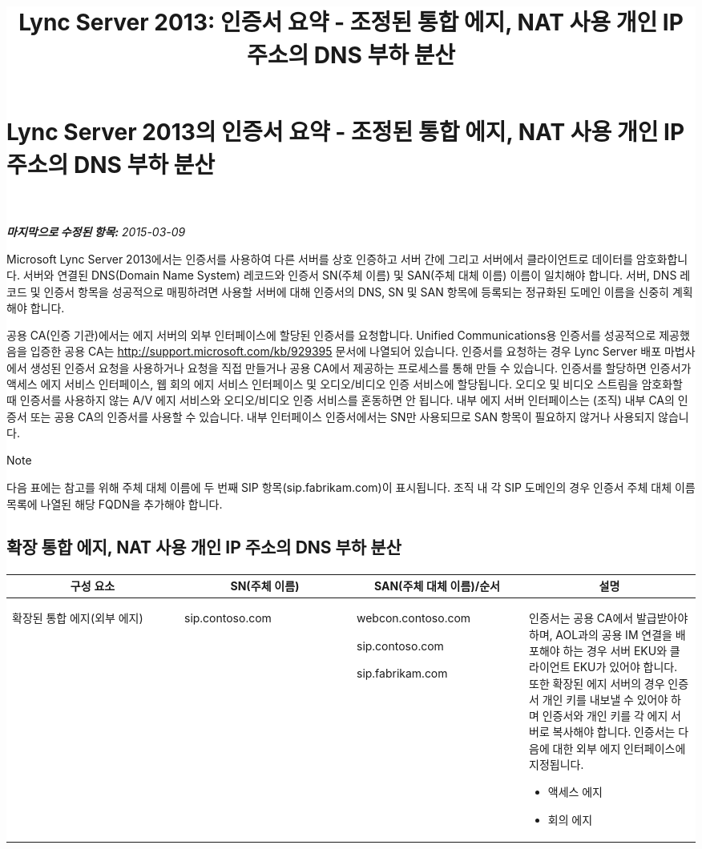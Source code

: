 ﻿---
title: 'Lync Server 2013: 인증서 요약 - 조정된 통합 에지, NAT 사용 개인 IP 주소의 DNS 부하 분산'
TOCTitle: 인증서 요약 - 조정된 통합 에지, NAT 사용 개인 IP 주소의 DNS 부하 분산
ms:assetid: 41677dbd-3d07-498a-8591-df255b606647
ms:mtpsurl: https://technet.microsoft.com/ko-kr/library/Gg425921(v=OCS.15)
ms:contentKeyID: 49303438
ms.date: 08/10/2015
mtps_version: v=OCS.15
ms.translationtype: HT
---

# Lync Server 2013의 인증서 요약 - 조정된 통합 에지, NAT 사용 개인 IP 주소의 DNS 부하 분산

 

_**마지막으로 수정된 항목:** 2015-03-09_

Microsoft Lync Server 2013에서는 인증서를 사용하여 다른 서버를 상호 인증하고 서버 간에 그리고 서버에서 클라이언트로 데이터를 암호화합니다. 서버와 연결된 DNS(Domain Name System) 레코드와 인증서 SN(주체 이름) 및 SAN(주체 대체 이름) 이름이 일치해야 합니다. 서버, DNS 레코드 및 인증서 항목을 성공적으로 매핑하려면 사용할 서버에 대해 인증서의 DNS, SN 및 SAN 항목에 등록되는 정규화된 도메인 이름을 신중히 계획해야 합니다.

공용 CA(인증 기관)에서는 에지 서버의 외부 인터페이스에 할당된 인증서를 요청합니다. Unified Communications용 인증서를 성공적으로 제공했음을 입증한 공용 CA는 <http://support.microsoft.com/kb/929395> 문서에 나열되어 있습니다. 인증서를 요청하는 경우 Lync Server 배포 마법사에서 생성된 인증서 요청을 사용하거나 요청을 직접 만들거나 공용 CA에서 제공하는 프로세스를 통해 만들 수 있습니다. 인증서를 할당하면 인증서가 액세스 에지 서비스 인터페이스, 웹 회의 에지 서비스 인터페이스 및 오디오/비디오 인증 서비스에 할당됩니다. 오디오 및 비디오 스트림을 암호화할 때 인증서를 사용하지 않는 A/V 에지 서비스와 오디오/비디오 인증 서비스를 혼동하면 안 됩니다. 내부 에지 서버 인터페이스는 (조직) 내부 CA의 인증서 또는 공용 CA의 인증서를 사용할 수 있습니다. 내부 인터페이스 인증서에서는 SN만 사용되므로 SAN 항목이 필요하지 않거나 사용되지 않습니다.


> [!NOTE]
> 다음 표에는 참고를 위해 주체 대체 이름에 두 번째 SIP 항목(sip.fabrikam.com)이 표시됩니다. 조직 내 각 SIP 도메인의 경우 인증서 주체 대체 이름 목록에 나열된 해당 FQDN을 추가해야 합니다.



## 확장 통합 에지, NAT 사용 개인 IP 주소의 DNS 부하 분산


<table>
<colgroup>
<col style="width: 25%" />
<col style="width: 25%" />
<col style="width: 25%" />
<col style="width: 25%" />
</colgroup>
<thead>
<tr class="header">
<th>구성 요소</th>
<th>SN(주체 이름)</th>
<th>SAN(주체 대체 이름)/순서</th>
<th>설명</th>
</tr>
</thead>
<tbody>
<tr class="odd">
<td><p>확장된 통합 에지(외부 에지)</p></td>
<td><p>sip.contoso.com</p></td>
<td><p>webcon.contoso.com</p>
<p>sip.contoso.com</p>
<p>sip.fabrikam.com</p></td>
<td><p>인증서는 공용 CA에서 발급받아야 하며, AOL과의 공용 IM 연결을 배포해야 하는 경우 서버 EKU와 클라이언트 EKU가 있어야 합니다. 또한 확장된 에지 서버의 경우 인증서 개인 키를 내보낼 수 있어야 하며 인증서와 개인 키를 각 에지 서버로 복사해야 합니다. 인증서는 다음에 대한 외부 에지 인터페이스에 지정됩니다.</p>
<ul>
<li><p>액세스 에지</p></li>
<li><p>회의 에지</p></li>